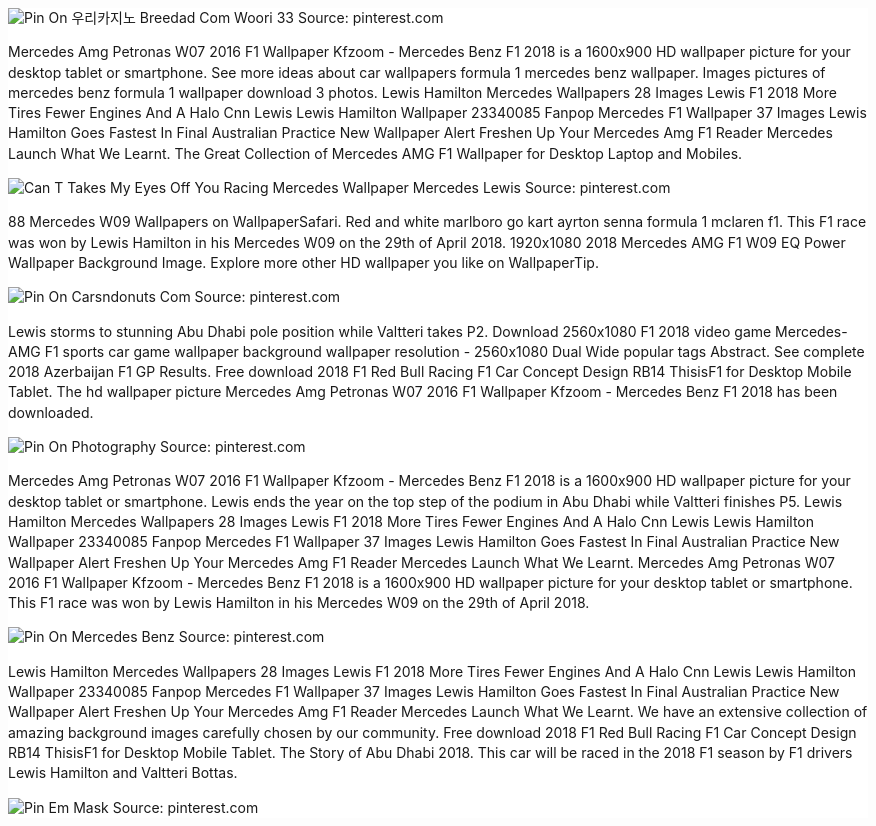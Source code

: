 ![Pin On 우리카지노 Breedad Com Woori 33](https://i.pinimg.com/originals/96/eb/ee/96ebee0c76d8c5b737662ff4b2d6519f.jpg "Pin On 우리카지노 Breedad Com Woori 33")
Source: pinterest.com

Mercedes Amg Petronas W07 2016 F1 Wallpaper Kfzoom - Mercedes Benz F1 2018 is a 1600x900 HD wallpaper picture for your desktop tablet or smartphone. See more ideas about car wallpapers formula 1 mercedes benz wallpaper. Images pictures of mercedes benz formula 1 wallpaper download 3 photos. Lewis Hamilton Mercedes Wallpapers 28 Images Lewis F1 2018 More Tires Fewer Engines And A Halo Cnn Lewis Lewis Hamilton Wallpaper 23340085 Fanpop Mercedes F1 Wallpaper 37 Images Lewis Hamilton Goes Fastest In Final Australian Practice New Wallpaper Alert Freshen Up Your Mercedes Amg F1 Reader Mercedes Launch What We Learnt. The Great Collection of Mercedes AMG F1 Wallpaper for Desktop Laptop and Mobiles.

![Can T Takes My Eyes Off You Racing Mercedes Wallpaper Mercedes Lewis](https://i.pinimg.com/originals/32/93/7d/32937d516588994262c640eb3c47e653.jpg "Can T Takes My Eyes Off You Racing Mercedes Wallpaper Mercedes Lewis")
Source: pinterest.com

88 Mercedes W09 Wallpapers on WallpaperSafari. Red and white marlboro go kart ayrton senna formula 1 mclaren f1. This F1 race was won by Lewis Hamilton in his Mercedes W09 on the 29th of April 2018. 1920x1080 2018 Mercedes AMG F1 W09 EQ Power Wallpaper Background Image. Explore more other HD wallpaper you like on WallpaperTip.

![Pin On Carsndonuts Com](https://i.pinimg.com/originals/45/60/4d/45604dc15f60c55e8a0387cb1a81eed8.jpg "Pin On Carsndonuts Com")
Source: pinterest.com

Lewis storms to stunning Abu Dhabi pole position while Valtteri takes P2. Download 2560x1080 F1 2018 video game Mercedes-AMG F1 sports car game wallpaper background wallpaper resolution - 2560x1080 Dual Wide popular tags Abstract. See complete 2018 Azerbaijan F1 GP Results. Free download 2018 F1 Red Bull Racing F1 Car Concept Design RB14 ThisisF1 for Desktop Mobile Tablet. The hd wallpaper picture Mercedes Amg Petronas W07 2016 F1 Wallpaper Kfzoom - Mercedes Benz F1 2018 has been downloaded.

![Pin On Photography](https://i.pinimg.com/originals/b5/f9/c3/b5f9c3c5d39d13bde3b5b94ad1f82798.jpg "Pin On Photography")
Source: pinterest.com

Mercedes Amg Petronas W07 2016 F1 Wallpaper Kfzoom - Mercedes Benz F1 2018 is a 1600x900 HD wallpaper picture for your desktop tablet or smartphone. Lewis ends the year on the top step of the podium in Abu Dhabi while Valtteri finishes P5. Lewis Hamilton Mercedes Wallpapers 28 Images Lewis F1 2018 More Tires Fewer Engines And A Halo Cnn Lewis Lewis Hamilton Wallpaper 23340085 Fanpop Mercedes F1 Wallpaper 37 Images Lewis Hamilton Goes Fastest In Final Australian Practice New Wallpaper Alert Freshen Up Your Mercedes Amg F1 Reader Mercedes Launch What We Learnt. Mercedes Amg Petronas W07 2016 F1 Wallpaper Kfzoom - Mercedes Benz F1 2018 is a 1600x900 HD wallpaper picture for your desktop tablet or smartphone. This F1 race was won by Lewis Hamilton in his Mercedes W09 on the 29th of April 2018.

![Pin On Mercedes Benz](https://i.pinimg.com/originals/e0/1d/ab/e01dab7bfb30d32d6a1f2909e8b7c7fa.jpg "Pin On Mercedes Benz")
Source: pinterest.com

Lewis Hamilton Mercedes Wallpapers 28 Images Lewis F1 2018 More Tires Fewer Engines And A Halo Cnn Lewis Lewis Hamilton Wallpaper 23340085 Fanpop Mercedes F1 Wallpaper 37 Images Lewis Hamilton Goes Fastest In Final Australian Practice New Wallpaper Alert Freshen Up Your Mercedes Amg F1 Reader Mercedes Launch What We Learnt. We have an extensive collection of amazing background images carefully chosen by our community. Free download 2018 F1 Red Bull Racing F1 Car Concept Design RB14 ThisisF1 for Desktop Mobile Tablet. The Story of Abu Dhabi 2018. This car will be raced in the 2018 F1 season by F1 drivers Lewis Hamilton and Valtteri Bottas.

![Pin Em Mask](https://i.pinimg.com/originals/7a/3b/a0/7a3ba092ab607fcc9b9d085cdf71044b.jpg "Pin Em Mask")
Source: pinterest.com
